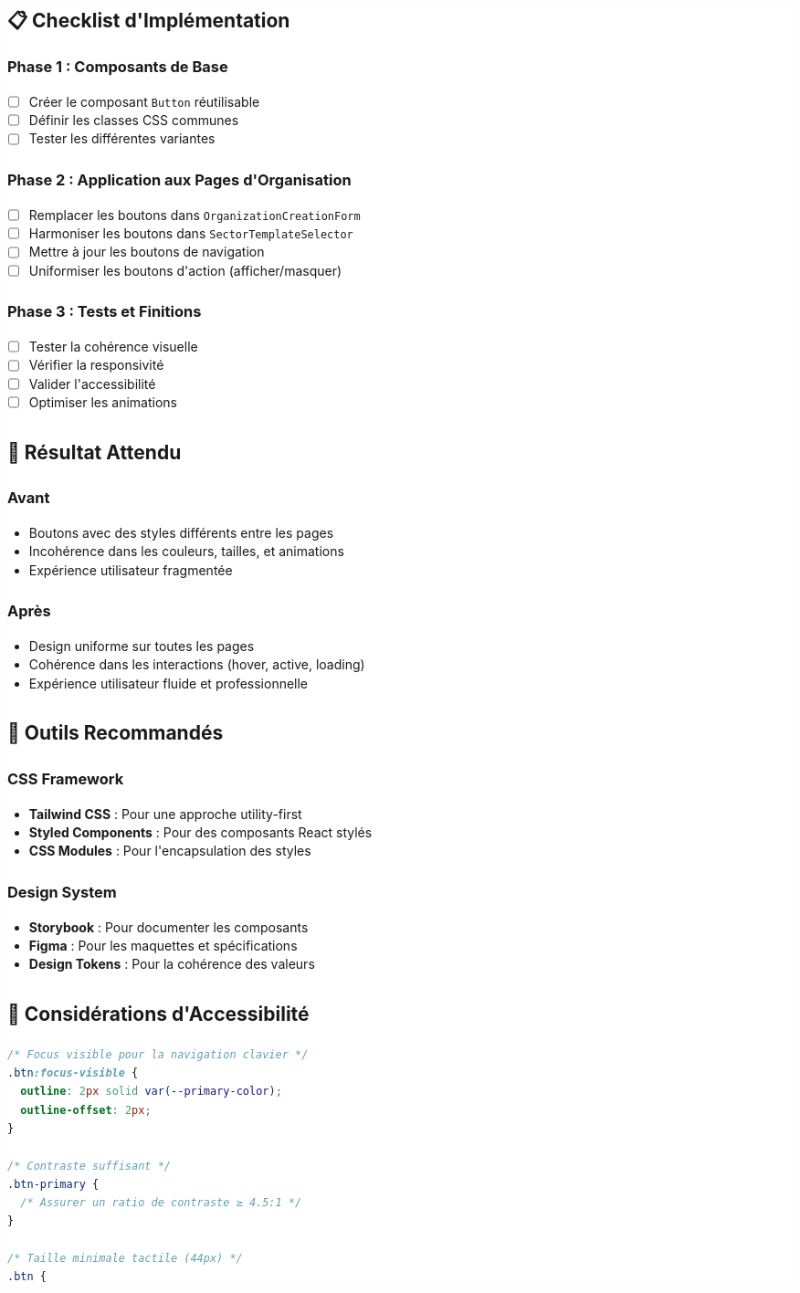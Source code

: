 ## 📋 Checklist d'Implémentation

### Phase 1 : Composants de Base
- [ ] Créer le composant `Button` réutilisable
- [ ] Définir les classes CSS communes
- [ ] Tester les différentes variantes

### Phase 2 : Application aux Pages d'Organisation
- [ ] Remplacer les boutons dans `OrganizationCreationForm`
- [ ] Harmoniser les boutons dans `SectorTemplateSelector`
- [ ] Mettre à jour les boutons de navigation
- [ ] Uniformiser les boutons d'action (afficher/masquer)

### Phase 3 : Tests et Finitions
- [ ] Tester la cohérence visuelle
- [ ] Vérifier la responsivité
- [ ] Valider l'accessibilité
- [ ] Optimiser les animations

## 🎯 Résultat Attendu

### Avant
- Boutons avec des styles différents entre les pages
- Incohérence dans les couleurs, tailles, et animations
- Expérience utilisateur fragmentée

### Après
- Design uniforme sur toutes les pages
- Cohérence dans les interactions (hover, active, loading)
- Expérience utilisateur fluide et professionnelle

## 🔧 Outils Recommandés

### CSS Framework
- **Tailwind CSS** : Pour une approche utility-first
- **Styled Components** : Pour des composants React stylés
- **CSS Modules** : Pour l'encapsulation des styles

### Design System
- **Storybook** : Pour documenter les composants
- **Figma** : Pour les maquettes et spécifications
- **Design Tokens** : Pour la cohérence des valeurs

## 📱 Considérations d'Accessibilité

```css
/* Focus visible pour la navigation clavier */
.btn:focus-visible {
  outline: 2px solid var(--primary-color);
  outline-offset: 2px;
}

/* Contraste suffisant */
.btn-primary {
  /* Assurer un ratio de contraste ≥ 4.5:1 */
}

/* Taille minimale tactile (44px) */
.btn {
```